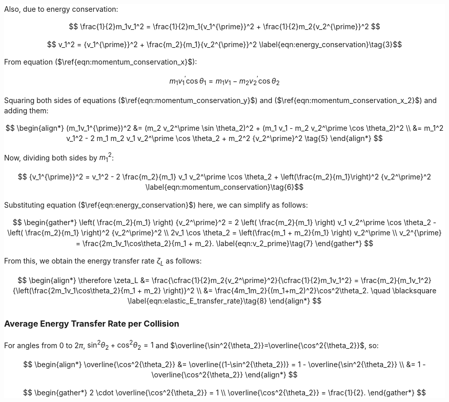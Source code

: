 Also, due to energy conservation:

$$ \frac{1}{2}m_1v_1^2 = \frac{1}{2}m_1{v_1^{\prime}}^2 + \frac{1}{2}m_2{v_2^{\prime}}^2 $$

$$ v_1^2 = {v_1^{\prime}}^2 + \frac{m_2}{m_1}{v_2^{\prime}}^2 \label{eqn:energy_conservation}\tag{3}$$

From equation ($\ref{eqn:momentum_conservation_x}$):

$$ m_1 v_1^{\prime} \cos \theta_1  = m_1v_1 - m_2v_2^{\prime} \cos \theta_2 \label{eqn:momentum_conservation_x_2}\tag{4} $$

Squaring both sides of equations ($\ref{eqn:momentum_conservation_y}$) and ($\ref{eqn:momentum_conservation_x_2}$) and adding them:

$$ \begin{align*}
(m_1v_1^{\prime})^2 &= (m_2 v_2^\prime \sin \theta_2)^2 + (m_1 v_1 - m_2 v_2^\prime \cos \theta_2)^2 \\
&= m_1^2 v_1^2 - 2 m_1 m_2 v_1 v_2^\prime \cos \theta_2 + m_2^2 {v_2^\prime}^2 \tag{5}
\end{align*} $$

Now, dividing both sides by $m_1^2$:

$$ {v_1^{\prime}}^2 = v_1^2 - 2 \frac{m_2}{m_1} v_1 v_2^\prime \cos \theta_2 + \left(\frac{m_2}{m_1}\right)^2 {v_2^\prime}^2 \label{eqn:momentum_conservation}\tag{6}$$

Substituting equation ($\ref{eqn:energy_conservation}$) here, we can simplify as follows:

$$ \begin{gather*}
\left( \frac{m_2}{m_1} \right) {v_2^\prime}^2 = 2 \left( \frac{m_2}{m_1} \right) v_1 v_2^\prime \cos \theta_2 - \left( \frac{m_2}{m_1} \right)^2 {v_2^\prime}^2 \\
2v_1 \cos \theta_2 = \left(\frac{m_1 + m_2}{m_1} \right) v_2^\prime \\
v_2^{\prime} = \frac{2m_1v_1\cos\theta_2}{m_1 + m_2}. \label{eqn:v_2_prime}\tag{7}
\end{gather*} $$

From this, we obtain the energy transfer rate $\zeta_L$ as follows:

$$ \begin{align*}
\therefore \zeta_L &= \frac{\cfrac{1}{2}m_2{v_2^\prime}^2}{\cfrac{1}{2}m_1v_1^2}  
= \frac{m_2}{m_1v_1^2} {\left(\frac{2m_1v_1\cos\theta_2}{m_1 + m_2} \right)}^2 \\
&= \frac{4m_1m_2}{(m_1+m_2)^2}\cos^2\theta_2. \quad \blacksquare \label{eqn:elastic_E_transfer_rate}\tag{8}
\end{align*} $$

### Average Energy Transfer Rate per Collision
For angles from $0$ to $2\pi$, $\sin^2{\theta_2}+\cos^2{\theta_2}=1$ and $\overline{\sin^2{\theta_2}}=\overline{\cos^2{\theta_2}}$, so:

$$ \begin{align*}
\overline{\cos^2{\theta_2}} &= \overline{(1-\sin^2{\theta_2})} = 1 - \overline{\sin^2{\theta_2}} \\
&= 1 - \overline{\cos^2{\theta_2}} 
\end{align*} $$

$$ \begin{gather*}
2 \cdot \overline{\cos^2{\theta_2}} = 1 \\
\overline{\cos^2{\theta_2}} = \frac{1}{2}.
\end{gather*} $$
